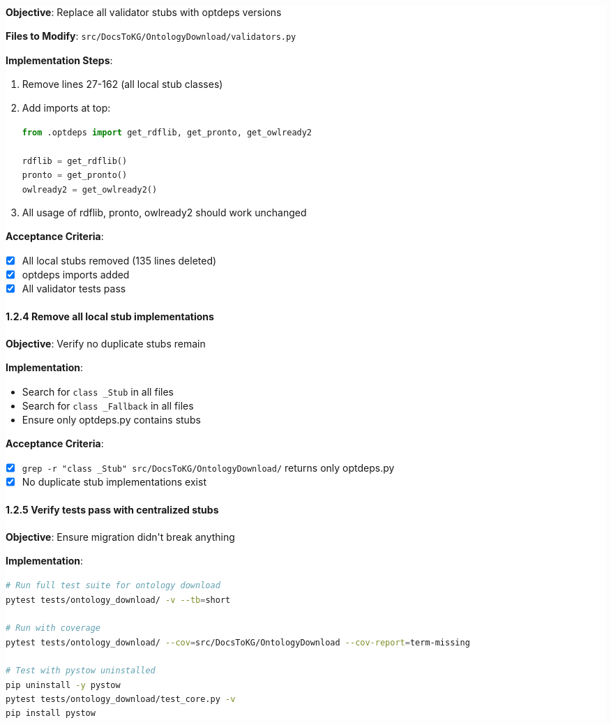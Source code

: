 **Objective**: Replace all validator stubs with optdeps versions

**Files to Modify**: `src/DocsToKG/OntologyDownload/validators.py`

**Implementation Steps**:

1. Remove lines 27-162 (all local stub classes)
2. Add imports at top:

   ```python
   from .optdeps import get_rdflib, get_pronto, get_owlready2

   rdflib = get_rdflib()
   pronto = get_pronto()
   owlready2 = get_owlready2()
   ```

3. All usage of rdflib, pronto, owlready2 should work unchanged

**Acceptance Criteria**:

- [x] All local stubs removed (135 lines deleted)
- [x] optdeps imports added
- [x] All validator tests pass

#### 1.2.4 Remove all local stub implementations

**Objective**: Verify no duplicate stubs remain

**Implementation**:

- Search for `class _Stub` in all files
- Search for `class _Fallback` in all files
- Ensure only optdeps.py contains stubs

**Acceptance Criteria**:

- [x] `grep -r "class _Stub" src/DocsToKG/OntologyDownload/` returns only optdeps.py
- [x] No duplicate stub implementations exist

#### 1.2.5 Verify tests pass with centralized stubs

**Objective**: Ensure migration didn't break anything

**Implementation**:

```bash
# Run full test suite for ontology download
pytest tests/ontology_download/ -v --tb=short

# Run with coverage
pytest tests/ontology_download/ --cov=src/DocsToKG/OntologyDownload --cov-report=term-missing

# Test with pystow uninstalled
pip uninstall -y pystow
pytest tests/ontology_download/test_core.py -v
pip install pystow
```
